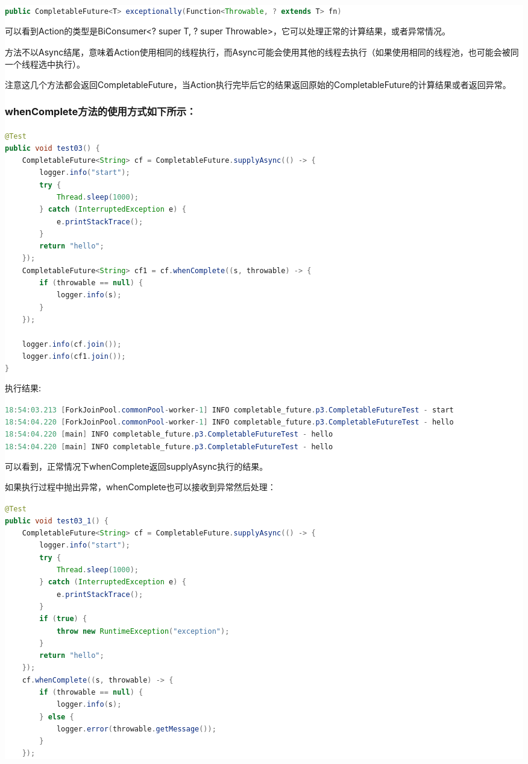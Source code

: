 ```java
public CompletableFuture<T> exceptionally(Function<Throwable, ? extends T> fn)
```
可以看到Action的类型是BiConsumer<? super T, ? super Throwable>，它可以处理正常的计算结果，或者异常情况。

方法不以Async结尾，意味着Action使用相同的线程执行，而Async可能会使用其他的线程去执行（如果使用相同的线程池，也可能会被同一个线程选中执行）。

注意这几个方法都会返回CompletableFuture，当Action执行完毕后它的结果返回原始的CompletableFuture的计算结果或者返回异常。

### whenComplete方法的使用方式如下所示：
```java
@Test
public void test03() {
    CompletableFuture<String> cf = CompletableFuture.supplyAsync(() -> {
        logger.info("start");
        try {
            Thread.sleep(1000);
        } catch (InterruptedException e) {
            e.printStackTrace();
        }
        return "hello";
    });
    CompletableFuture<String> cf1 = cf.whenComplete((s, throwable) -> {
        if (throwable == null) {
            logger.info(s);
        }
    });

    logger.info(cf.join());
    logger.info(cf1.join());
}
```
执行结果:
```java
18:54:03.213 [ForkJoinPool.commonPool-worker-1] INFO completable_future.p3.CompletableFutureTest - start
18:54:04.220 [ForkJoinPool.commonPool-worker-1] INFO completable_future.p3.CompletableFutureTest - hello
18:54:04.220 [main] INFO completable_future.p3.CompletableFutureTest - hello
18:54:04.220 [main] INFO completable_future.p3.CompletableFutureTest - hello
```
可以看到，正常情况下whenComplete返回supplyAsync执行的结果。

如果执行过程中抛出异常，whenComplete也可以接收到异常然后处理：
```java
@Test
public void test03_1() {
    CompletableFuture<String> cf = CompletableFuture.supplyAsync(() -> {
        logger.info("start");
        try {
            Thread.sleep(1000);
        } catch (InterruptedException e) {
            e.printStackTrace();
        }
        if (true) {
            throw new RuntimeException("exception");
        }
        return "hello";
    });
    cf.whenComplete((s, throwable) -> {
        if (throwable == null) {
            logger.info(s);
        } else {
            logger.error(throwable.getMessage());
        }
    });
```